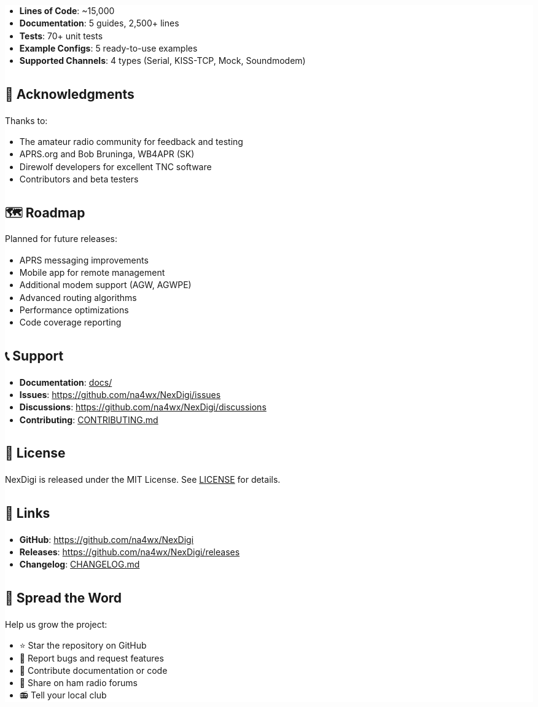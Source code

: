 - **Lines of Code**: ~15,000
- **Documentation**: 5 guides, 2,500+ lines
- **Tests**: 70+ unit tests
- **Example Configs**: 5 ready-to-use examples
- **Supported Channels**: 4 types (Serial, KISS-TCP, Mock, Soundmodem)

## 🙏 Acknowledgments

Thanks to:
- The amateur radio community for feedback and testing
- APRS.org and Bob Bruninga, WB4APR (SK)
- Direwolf developers for excellent TNC software
- Contributors and beta testers

## 🗺️ Roadmap

Planned for future releases:
- APRS messaging improvements
- Mobile app for remote management
- Additional modem support (AGW, AGWPE)
- Advanced routing algorithms
- Performance optimizations
- Code coverage reporting

## 📞 Support

- **Documentation**: [docs/](docs/)
- **Issues**: https://github.com/na4wx/NexDigi/issues
- **Discussions**: https://github.com/na4wx/NexDigi/discussions
- **Contributing**: [CONTRIBUTING.md](docs/CONTRIBUTING.md)

## 📄 License

NexDigi is released under the MIT License. See [LICENSE](LICENSE) for details.

## 🔗 Links

- **GitHub**: https://github.com/na4wx/NexDigi
- **Releases**: https://github.com/na4wx/NexDigi/releases
- **Changelog**: [CHANGELOG.md](CHANGELOG.md)

## 📣 Spread the Word

Help us grow the project:
- ⭐ Star the repository on GitHub
- 🐛 Report bugs and request features
- 📝 Contribute documentation or code
- 💬 Share on ham radio forums
- 📻 Tell your local club
